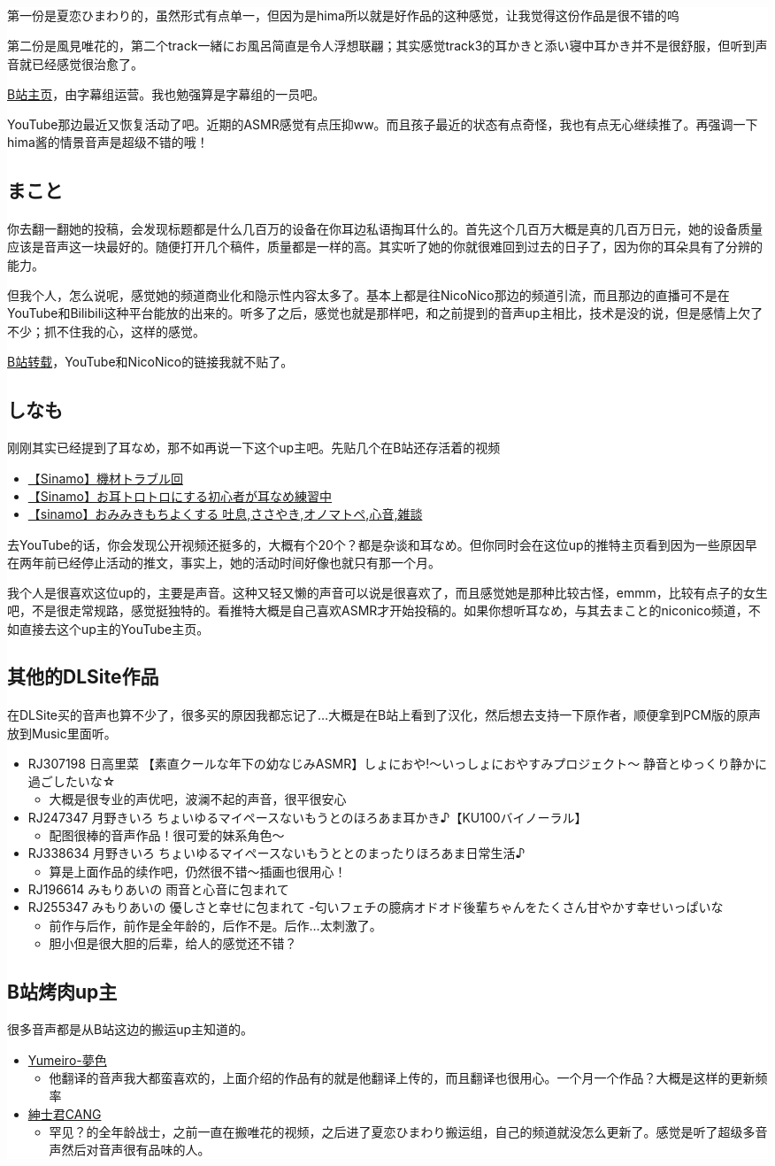 第一份是夏恋ひまわり的，虽然形式有点单一，但因为是hima所以就是好作品的这种感觉，让我觉得这份作品是很不错的呜

第二份是風見唯花的，第二个track一緒にお風呂简直是令人浮想联翩；其实感觉track3的耳かきと添い寝中耳かき并不是很舒服，但听到声音就已经感觉很治愈了。

[B站主页](https://space.bilibili.com/1940246442)，由字幕组运营。我也勉强算是字幕组的一员吧。

YouTube那边最近又恢复活动了吧。近期的ASMR感觉有点压抑ww。而且孩子最近的状态有点奇怪，我也有点无心继续推了。再强调一下hima酱的情景音声是超级不错的哦！

## まこと

你去翻一翻她的投稿，会发现标题都是什么几百万的设备在你耳边私语掏耳什么的。首先这个几百万大概是真的几百万日元，她的设备质量应该是音声这一块最好的。随便打开几个稿件，质量都是一样的高。其实听了她的你就很难回到过去的日子了，因为你的耳朵具有了分辨的能力。

但我个人，怎么说呢，感觉她的频道商业化和隐示性内容太多了。基本上都是往NicoNico那边的频道引流，而且那边的直播可不是在YouTube和Bilibili这种平台能放的出来的。听多了之后，感觉也就是那样吧，和之前提到的音声up主相比，技术是没的说，但是感情上欠了不少；抓不住我的心，这样的感觉。

[B站转载](https://space.bilibili.com/472135480)，YouTube和NicoNico的链接我就不贴了。

## しなも

刚刚其实已经提到了耳なめ，那不如再说一下这个up主吧。先贴几个在B站还存活着的视频

- [【Sinamo】機材トラブル回](https://www.bilibili.com/video/BV1m7411w7i7)
- [【Sinamo】お耳トロトロにする初心者が耳なめ練習中](https://www.bilibili.com/video/BV1o7411w7wQ)
- [【sinamo】おみみきもちよくする 吐息,ささやき,オノマトペ,心音,雑談](https://www.bilibili.com/video/BV1fg4y1z7u5)

去YouTube的话，你会发现公开视频还挺多的，大概有个20个？都是杂谈和耳なめ。但你同时会在这位up的推特主页看到因为一些原因早在两年前已经停止活动的推文，事实上，她的活动时间好像也就只有那一个月。

我个人是很喜欢这位up的，主要是声音。这种又轻又懒的声音可以说是很喜欢了，而且感觉她是那种比较古怪，emmm，比较有点子的女生吧，不是很走常规路，感觉挺独特的。看推特大概是自己喜欢ASMR才开始投稿的。如果你想听耳なめ，与其去まこと的niconico频道，不如直接去这个up主的YouTube主页。

## 其他的DLSite作品

在DLSite买的音声也算不少了，很多买的原因我都忘记了…大概是在B站上看到了汉化，然后想去支持一下原作者，顺便拿到PCM版的原声放到Music里面听。

- RJ307198 日高里菜 【素直クールな年下の幼なじみASMR】しょにおや!～いっしょにおやすみプロジェクト～ 静音とゆっくり静かに過ごしたいな☆
    - 大概是很专业的声优吧，波澜不起的声音，很平很安心
- RJ247347 月野きいろ ちょいゆるマイペースないもうとのほろあま耳かき♪【KU100バイノーラル】
    - 配图很棒的音声作品！很可爱的妹系角色～
- RJ338634 月野きいろ ちょいゆるマイペースないもうととのまったりほろあま日常生活♪
    - 算是上面作品的续作吧，仍然很不错～插画也很用心！
- RJ196614 みもりあいの 雨音と心音に包まれて
- RJ255347 みもりあいの 優しさと幸せに包まれて -匂いフェチの臆病オドオド後輩ちゃんをたくさん甘やかす幸せいっぱいな
    - 前作与后作，前作是全年龄的，后作不是。后作…太刺激了。
    - 胆小但是很大胆的后辈，给人的感觉还不错？

## B站烤肉up主

很多音声都是从B站这边的搬运up主知道的。

- [Yumeiro-夢色](https://space.bilibili.com/3383086)
    - 他翻译的音声我大都蛮喜欢的，上面介绍的作品有的就是他翻译上传的，而且翻译也很用心。一个月一个作品？大概是这样的更新频率
- [紳士君CANG](https://space.bilibili.com/6948809)
    - 罕见？的全年龄战士，之前一直在搬唯花的视频，之后进了夏恋ひまわり搬运组，自己的频道就没怎么更新了。感觉是听了超级多音声然后对音声很有品味的人。
